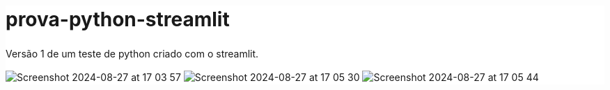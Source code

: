 # prova-python-streamlit
Versão 1 de um teste de python criado com o streamlit.

<img width="1267" alt="Screenshot 2024-08-27 at 17 03 57" src="https://github.com/user-attachments/assets/b511bc31-e541-492a-8812-75c4e6ca96a4">



<img width="1267" alt="Screenshot 2024-08-27 at 17 05 30" src="https://github.com/user-attachments/assets/6e5067f4-90ee-425d-862e-872f4ea5804c">


<img width="1267" alt="Screenshot 2024-08-27 at 17 05 44" src="https://github.com/user-attachments/assets/c61b6aff-274c-4855-b13f-b43c2a999467">
